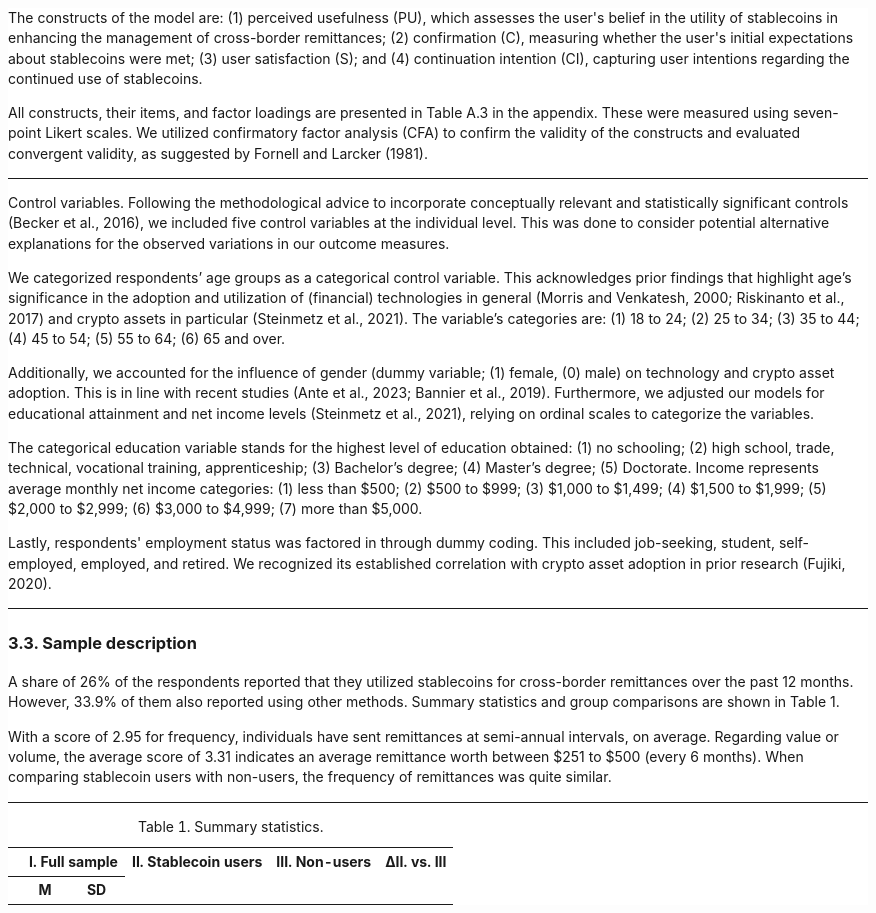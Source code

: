 The constructs of the model are: (1) perceived usefulness (PU), which assesses the user's belief in the utility of stablecoins in enhancing the management of cross-border remittances; (2) confirmation (C), measuring whether the user's initial expectations about stablecoins were met; (3) user satisfaction (S); and (4) continuation intention (CI), capturing user intentions regarding the continued use of stablecoins. 

All constructs, their items, and factor loadings are presented in Table A.3 in the appendix. These were measured using seven-point Likert scales. We utilized confirmatory factor analysis (CFA) to confirm the validity of the constructs and evaluated convergent validity, as suggested by Fornell and Larcker (1981).

---

Control variables. Following the methodological advice to incorporate conceptually relevant and statistically significant controls (Becker et al., 2016), we included five control variables at the individual level. This was done to consider potential alternative explanations for the observed variations in our outcome measures. 

We categorized respondents’ age groups as a categorical control variable. This acknowledges prior findings that highlight age’s significance in the adoption and utilization of (financial) technologies in general (Morris and Venkatesh, 2000; Riskinanto et al., 2017) and crypto assets in particular (Steinmetz et al., 2021). The variable’s categories are: (1) 18 to 24; (2) 25 to 34; (3) 35 to 44; (4) 45 to 54; (5) 55 to 64; (6) 65 and over. 

Additionally, we accounted for the influence of gender (dummy variable; (1) female, (0) male) on technology and crypto asset adoption. This is in line with recent studies (Ante et al., 2023; Bannier et al., 2019). Furthermore, we adjusted our models for educational attainment and net income levels (Steinmetz et al., 2021), relying on ordinal scales to categorize the variables. 

The categorical education variable stands for the highest level of education obtained: (1) no schooling; (2) high school, trade, technical, vocational training, apprenticeship; (3) Bachelor’s degree; (4) Master’s degree; (5) Doctorate. Income represents average monthly net income categories: (1) less than $500; (2) $500 to $999; (3) $1,000 to $1,499; (4) $1,500 to $1,999; (5) $2,000 to $2,999; (6) $3,000 to $4,999; (7) more than $5,000. 

Lastly, respondents' employment status was factored in through dummy coding. This included job-seeking, student, self-employed, employed, and retired. We recognized its established correlation with crypto asset adoption in prior research (Fujiki, 2020).

---

### 3.3. Sample description

A share of 26% of the respondents reported that they utilized stablecoins for cross-border remittances over the past 12 months. However, 33.9% of them also reported using other methods. Summary statistics and group comparisons are shown in Table 1. 

With a score of 2.95 for frequency, individuals have sent remittances at semi-annual intervals, on average. Regarding value or volume, the average score of 3.31 indicates an average remittance worth between $251 to $500 (every 6 months). When comparing stablecoin users with non-users, the frequency of remittances was quite similar.

---

<table>
  <thead>
    <caption>Table 1. Summary statistics.</caption>
    <tr style="text-align:center">
      <th></th>
      <th colspan=2>I. Full sample</th>
      <th colspan=2>II. Stablecoin users</th>
      <th colspan=2>III. Non-users</th>
      <th rowspan=2>ΔII. vs. III</th>
    </tr>
    <tr>
      <th></th>
      <th>M</th>
      <th>SD</th>